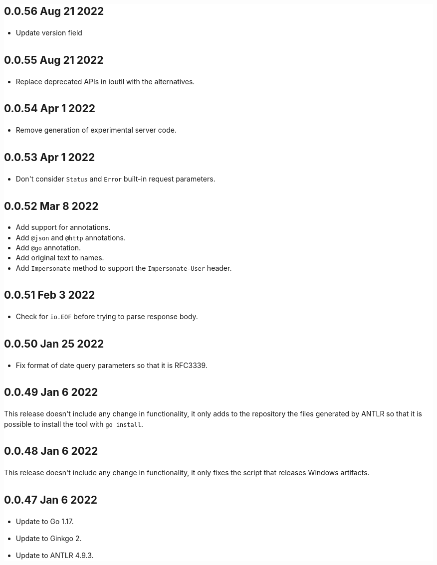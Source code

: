## 0.0.56 Aug 21 2022

- Update version field

## 0.0.55 Aug 21 2022

- Replace deprecated APIs in ioutil with the alternatives.

## 0.0.54 Apr 1 2022

- Remove generation of experimental server code.

## 0.0.53 Apr 1 2022

- Don't consider `Status` and `Error` built-in request parameters.

## 0.0.52 Mar 8 2022

- Add support for annotations.
- Add `@json` and `@http` annotations.
- Add `@go` annotation.
- Add original text to names.
- Add `Impersonate` method to support the `Impersonate-User` header.

## 0.0.51 Feb 3 2022

- Check for `io.EOF` before trying to parse response body.

## 0.0.50 Jan 25 2022

- Fix format of date query parameters so that it is RFC3339.

## 0.0.49 Jan 6 2022

This release doesn't include any change in functionality, it only adds to the
repository the files generated by ANTLR so that it is possible to install the
tool with `go install`.

## 0.0.48 Jan 6 2022

This release doesn't include any change in functionality, it only fixes the
script that releases Windows artifacts.

## 0.0.47 Jan 6 2022

- Update to Go 1.17.

- Update to Ginkgo 2.

- Update to ANTLR 4.9.3.
